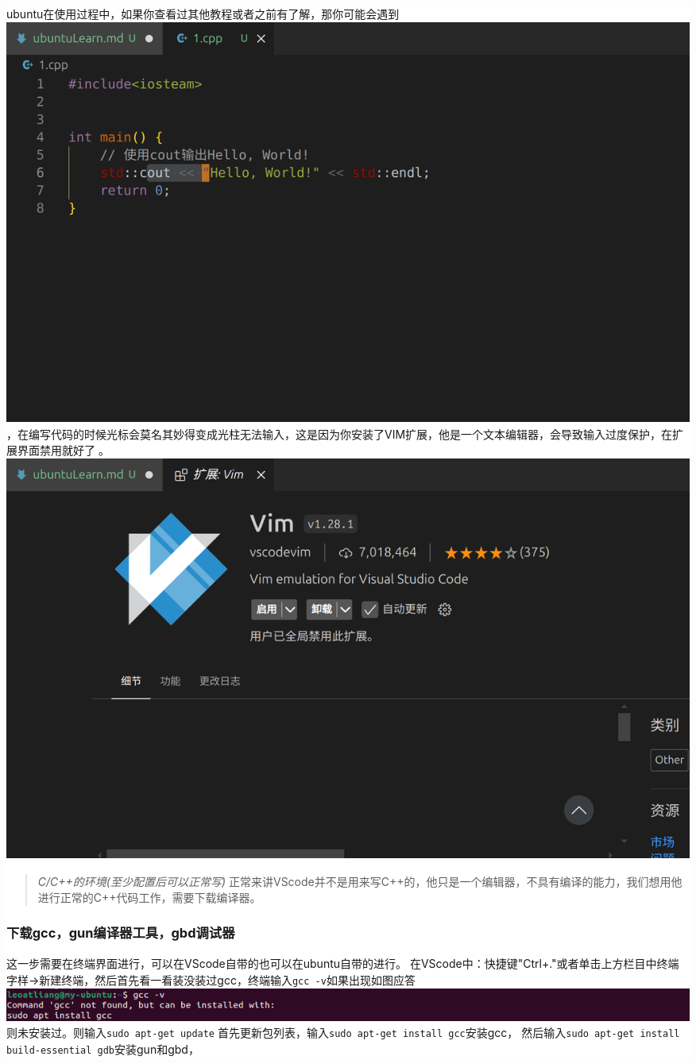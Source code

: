 ubuntu在使用过程中，如果你查看过其他教程或者之前有了解，那你可能会遇到![类似的场景](pacture/Vimbad.png)，在编写代码的时候光标会莫名其妙得变成光柱无法输入，这是因为你安装了VIM扩展，他是一个文本编辑器，会导致输入过度保护，在扩展界面禁用就好了 。![附图](pacture/vim.png)
>*C/C++的环境(至少配置后可以正常写)*
 正常来讲VScode并不是用来写C++的，他只是一个编辑器，不具有编译的能力，我们想用他进行正常的C++代码工作，需要下载编译器。
### 下载gcc，gun编译器工具，gbd调试器
这一步需要在终端界面进行，可以在VScode自带的也可以在ubuntu自带的进行。
在VScode中：快捷键"Ctrl+."或者单击上方栏目中终端字样->新建终端，然后首先看一看装没装过gcc，终端输入`gcc -v`如果出现如图应答![附图](pacture/gcc.png)则未安装过。则输入`sudo apt-get update`
首先更新包列表，输入`sudo apt-get install gcc`安装gcc，
然后输入`sudo apt-get install build-essential gdb`安装gun和gbd，